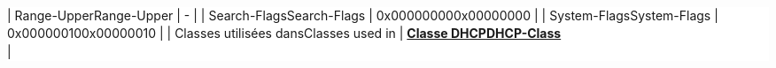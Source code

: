 | <span data-ttu-id="9a46a-260">Range-Upper</span><span class="sxs-lookup"><span data-stu-id="9a46a-260">Range-Upper</span></span>            | \-                                           |
| <span data-ttu-id="9a46a-261">Search-Flags</span><span class="sxs-lookup"><span data-stu-id="9a46a-261">Search-Flags</span></span>           | <span data-ttu-id="9a46a-262">0x00000000</span><span class="sxs-lookup"><span data-stu-id="9a46a-262">0x00000000</span></span>                                   |
| <span data-ttu-id="9a46a-263">System-Flags</span><span class="sxs-lookup"><span data-stu-id="9a46a-263">System-Flags</span></span>           | <span data-ttu-id="9a46a-264">0x00000010</span><span class="sxs-lookup"><span data-stu-id="9a46a-264">0x00000010</span></span>                                   |
| <span data-ttu-id="9a46a-265">Classes utilisées dans</span><span class="sxs-lookup"><span data-stu-id="9a46a-265">Classes used in</span></span>        | [<span data-ttu-id="9a46a-266">**Classe DHCP**</span><span class="sxs-lookup"><span data-stu-id="9a46a-266">**DHCP-Class**</span></span>](c-dhcpclass.md)<br/> |



 

 





